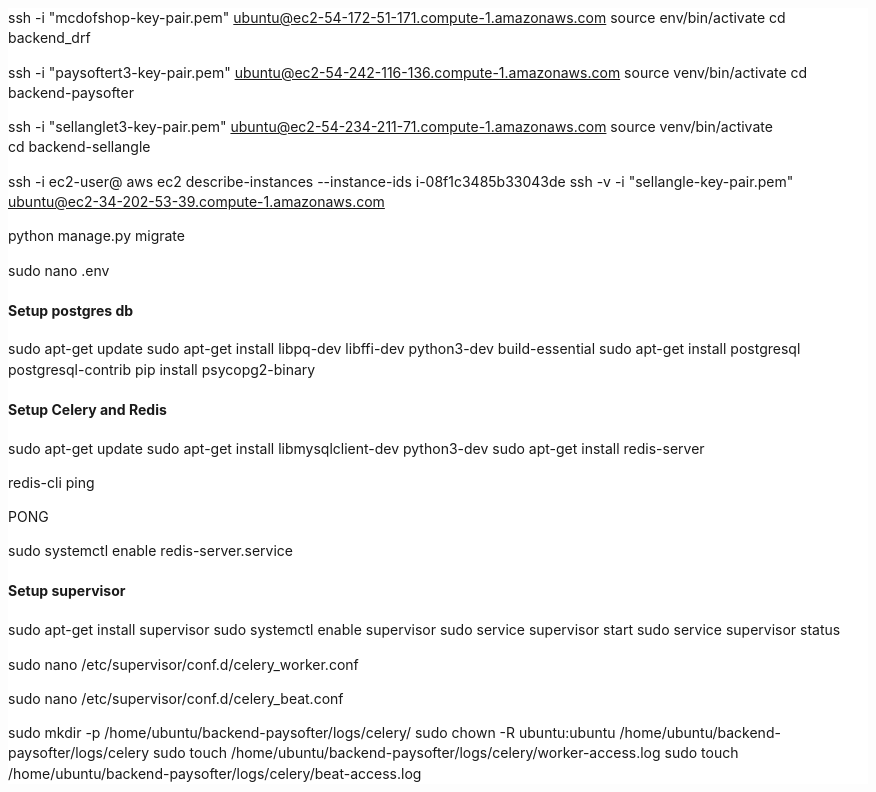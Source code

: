 ssh -i "mcdofshop-key-pair.pem" ubuntu@ec2-54-172-51-171.compute-1.amazonaws.com
source env/bin/activate 
cd backend_drf


ssh -i "paysoftert3-key-pair.pem" ubuntu@ec2-54-242-116-136.compute-1.amazonaws.com
source venv/bin/activate
cd backend-paysofter


ssh -i "sellanglet3-key-pair.pem" ubuntu@ec2-54-234-211-71.compute-1.amazonaws.com
source venv/bin/activate   
cd backend-sellangle


ssh -i <key> ec2-user@<ec2 ip>
aws ec2 describe-instances --instance-ids i-08f1c3485b33043de
ssh -v -i "sellangle-key-pair.pem" ubuntu@ec2-34-202-53-39.compute-1.amazonaws.com

python manage.py migrate 



sudo nano .env 

#### Setup postgres db
sudo apt-get update
sudo apt-get install libpq-dev libffi-dev python3-dev build-essential
sudo apt-get install postgresql postgresql-contrib 
pip install psycopg2-binary 

#### Setup Celery and Redis

sudo apt-get update 
sudo apt-get install libmysqlclient-dev python3-dev 
sudo apt-get install redis-server 

redis-cli ping 

PONG

sudo systemctl enable redis-server.service 

#### Setup supervisor
sudo apt-get install supervisor 
sudo systemctl enable supervisor
sudo service supervisor start 
sudo service supervisor status 

sudo nano /etc/supervisor/conf.d/celery_worker.conf 




sudo nano /etc/supervisor/conf.d/celery_beat.conf 







sudo mkdir -p /home/ubuntu/backend-paysofter/logs/celery/ 
sudo chown -R ubuntu:ubuntu /home/ubuntu/backend-paysofter/logs/celery
sudo touch /home/ubuntu/backend-paysofter/logs/celery/worker-access.log 
sudo touch /home/ubuntu/backend-paysofter/logs/celery/beat-access.log 
